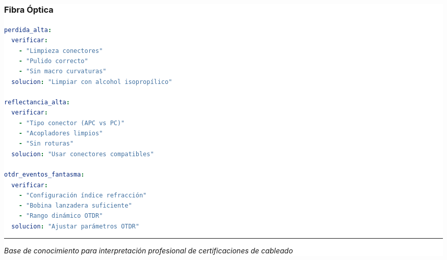 ### Fibra Óptica
```yaml
perdida_alta:
  verificar:
    - "Limpieza conectores"
    - "Pulido correcto"
    - "Sin macro curvaturas"
  solucion: "Limpiar con alcohol isopropílico"

reflectancia_alta:
  verificar:
    - "Tipo conector (APC vs PC)"
    - "Acopladores limpios"
    - "Sin roturas"
  solucion: "Usar conectores compatibles"

otdr_eventos_fantasma:
  verificar:
    - "Configuración índice refracción"
    - "Bobina lanzadera suficiente"
    - "Rango dinámico OTDR"
  solucion: "Ajustar parámetros OTDR"
```

---

*Base de conocimiento para interpretación profesional de certificaciones de cableado*